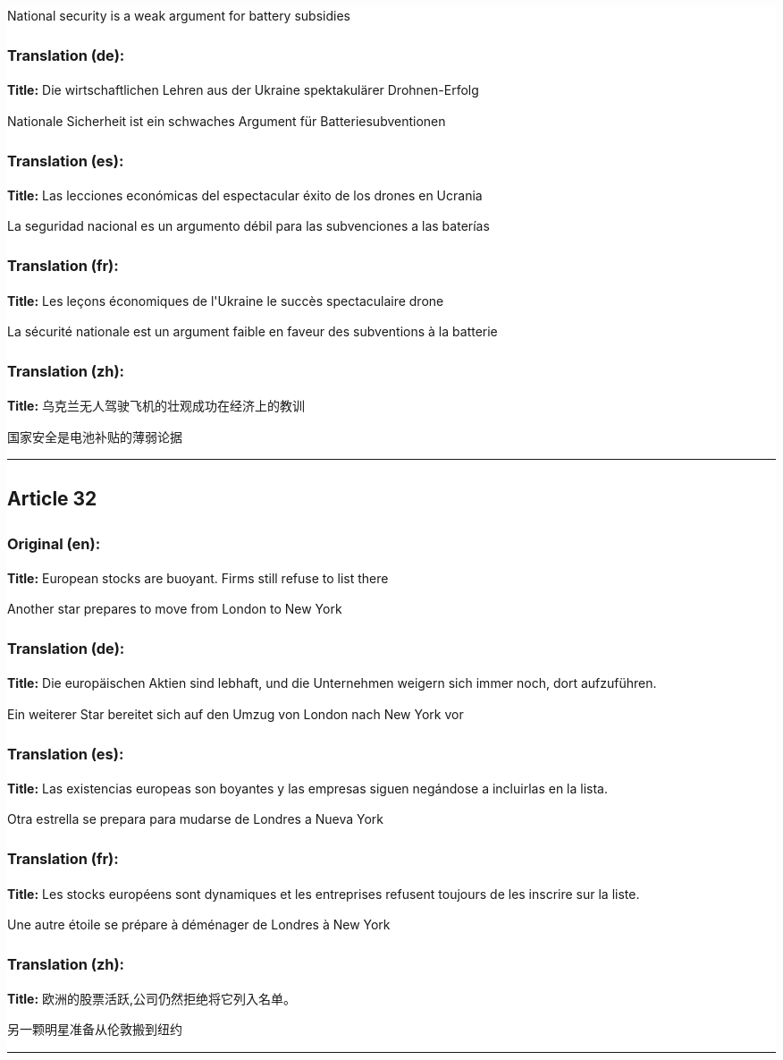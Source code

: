 National security is a weak argument for battery subsidies

### Translation (de):
**Title:** Die wirtschaftlichen Lehren aus der Ukraine spektakulärer Drohnen-Erfolg

Nationale Sicherheit ist ein schwaches Argument für Batteriesubventionen

### Translation (es):
**Title:** Las lecciones económicas del espectacular éxito de los drones en Ucrania

La seguridad nacional es un argumento débil para las subvenciones a las baterías

### Translation (fr):
**Title:** Les leçons économiques de l'Ukraine le succès spectaculaire drone

La sécurité nationale est un argument faible en faveur des subventions à la batterie

### Translation (zh):
**Title:** 乌克兰无人驾驶飞机的壮观成功在经济上的教训

国家安全是电池补贴的薄弱论据

---

## Article 32
### Original (en):
**Title:** European stocks are buoyant. Firms still refuse to list there

Another star prepares to move from London to New York

### Translation (de):
**Title:** Die europäischen Aktien sind lebhaft, und die Unternehmen weigern sich immer noch, dort aufzuführen.

Ein weiterer Star bereitet sich auf den Umzug von London nach New York vor

### Translation (es):
**Title:** Las existencias europeas son boyantes y las empresas siguen negándose a incluirlas en la lista.

Otra estrella se prepara para mudarse de Londres a Nueva York

### Translation (fr):
**Title:** Les stocks européens sont dynamiques et les entreprises refusent toujours de les inscrire sur la liste.

Une autre étoile se prépare à déménager de Londres à New York

### Translation (zh):
**Title:** 欧洲的股票活跃,公司仍然拒绝将它列入名单。

另一颗明星准备从伦敦搬到纽约

---